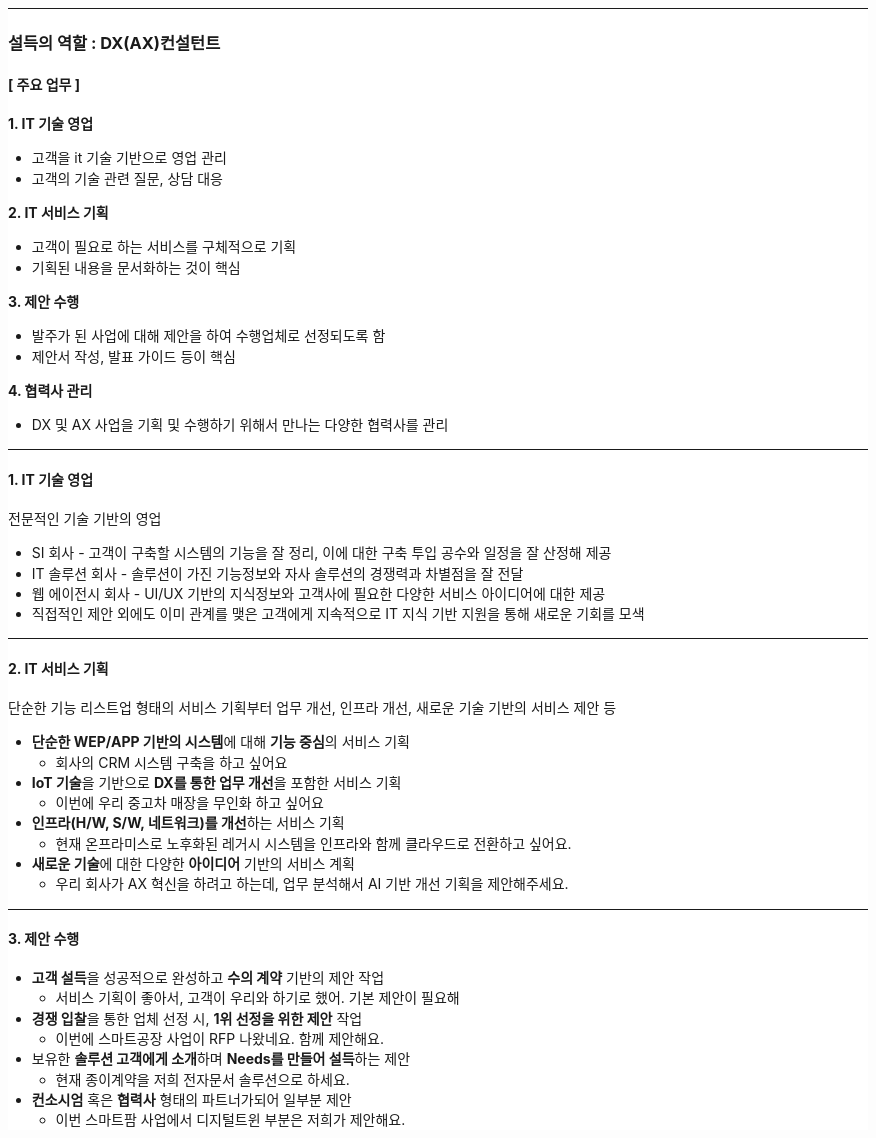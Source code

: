 --------------------------------

### 설득의 역할 : DX(AX)컨설턴트

#### [ 주요 업무 ]
**1. IT 기술 영업**
- 고객을 it 기술 기반으로 영업 관리
- 고객의 기술 관련 질문, 상담 대응

**2. IT 서비스 기획**
- 고객이 필요로 하는 서비스를 구체적으로 기획
- 기획된 내용을 문서화하는 것이 핵심

**3. 제안 수행**
- 발주가 된 사업에 대해 제안을 하여 수행업체로 선정되도록 함
- 제안서 작성, 발표 가이드 등이 핵심

**4. 협력사 관리**
- DX 및 AX 사업을 기획 및 수행하기 위해서 만나는 다양한 협력사를 관리

------------------------------

#### 1. IT 기술 영업

전문적인 기술 기반의 영업

- SI 회사 - 고객이 구축할 시스템의 기능을 잘 정리, 이에 대한 구축 투입 공수와 일정을 잘 산정해 제공
- IT 솔루션 회사 - 솔루션이 가진 기능정보와 자사 솔루션의 경쟁력과 차별점을 잘 전달
- 웹 에이전시 회사 - UI/UX 기반의 지식정보와 고객사에 필요한 다양한 서비스 아이디어에 대한 제공
- 직접적인 제안 외에도 이미 관계를 맺은 고객에게 지속적으로 IT 지식 기반 지원을 통해 새로운 기회를 모색

-----------------------------

#### 2. IT 서비스 기획

단순한 기능 리스트업 형태의 서비스 기획부터 업무 개선, 인프라 개선, 새로운 기술 기반의 서비스 제안 등

- **단순한 WEP/APP 기반의 시스템**에 대해 **기능 중심**의 서비스 기획
    - 회사의 CRM 시스템 구축을 하고 싶어요
- **IoT 기술**을 기반으로 **DX를 통한 업무 개선**을 포함한 서비스 기획
    - 이번에 우리 중고차 매장을 무인화 하고 싶어요
- **인프라(H/W, S/W, 네트워크)를 개선**하는 서비스 기획
    - 현재 온프라미스로 노후화된 레거시 시스템을 인프라와 함께 클라우드로 전환하고 싶어요.
- **새로운 기술**에 대한 다양한 **아이디어** 기반의 서비스 계획
    - 우리 회사가 AX 혁신을 하려고 하는데, 업무 분석해서 AI 기반 개선 기획을 제안해주세요.

---------------------------------

#### 3. 제안 수행

- **고객 설득**을 성공적으로 완성하고 **수의 계약** 기반의 제안 작업
    - 서비스 기획이 좋아서, 고객이 우리와 하기로 했어. 기본 제안이 필요해
- **경쟁 입찰**을 통한 업체 선정 시, **1위 선정을 위한 제안** 작업
    - 이번에 스마트공장 사업이 RFP 나왔네요. 함께 제안해요.
- 보유한 **솔루션 고객에게 소개**하며 **Needs를 만들어 설득**하는 제안
    - 현재 종이계약을 저희 전자문서 솔루션으로 하세요.
- **컨소시엄** 혹은 **협력사** 형태의 파트너가되어 일부분 제안
    - 이번 스마트팜 사업에서 디지털트윈 부분은 저희가 제안해요.
